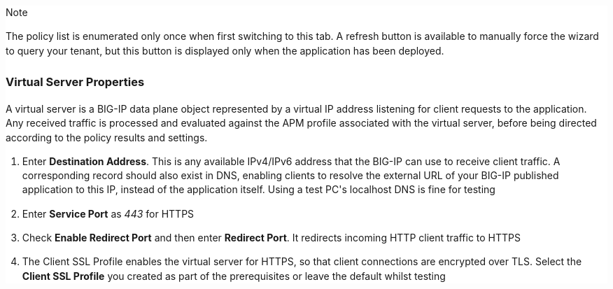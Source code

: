 >[!NOTE]
>The policy list is enumerated only once when first switching to this tab. A refresh button is available to manually force the wizard to query your tenant, but this button is displayed only when the application has been deployed. 

### Virtual Server Properties

A virtual server is a BIG-IP data plane object represented by a virtual IP address listening for client requests to the application. Any received traffic is processed and evaluated against the APM profile associated with the virtual server, before being directed according to the policy results and settings.

1. Enter **Destination Address**. This is any available IPv4/IPv6 address that the BIG-IP can use to receive client traffic. A corresponding record should also exist in DNS, enabling clients to resolve the external URL of your BIG-IP published application to this IP, instead of the application itself. Using a test PC's localhost DNS is fine for testing

2. Enter **Service Port** as *443* for HTTPS

3. Check **Enable Redirect Port** and then enter **Redirect Port**. It redirects incoming HTTP client traffic to HTTPS

4. The Client SSL Profile enables the virtual server for HTTPS, so that client connections are encrypted over TLS. Select the **Client SSL Profile** you created as part of the prerequisites or leave the default whilst testing
